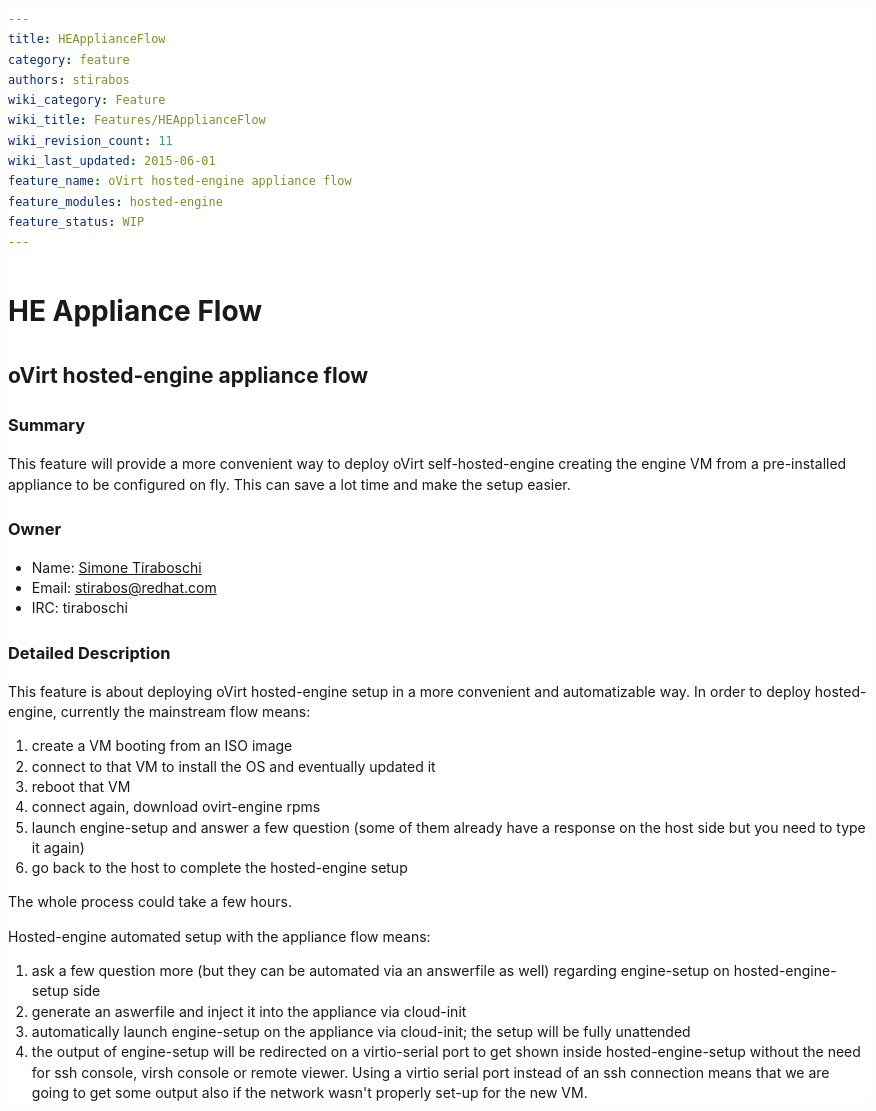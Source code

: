 ```yaml
---
title: HEApplianceFlow
category: feature
authors: stirabos
wiki_category: Feature
wiki_title: Features/HEApplianceFlow
wiki_revision_count: 11
wiki_last_updated: 2015-06-01
feature_name: oVirt hosted-engine appliance flow
feature_modules: hosted-engine
feature_status: WIP
---
```


# HE Appliance Flow

## oVirt hosted-engine appliance flow

### Summary

This feature will provide a more convenient way to deploy oVirt self-hosted-engine creating the engine VM from a pre-installed appliance to be configured on fly. This can save a lot time and make the setup easier.

### Owner

*   Name: [ Simone Tiraboschi](User:stirabos)
*   Email: <stirabos@redhat.com>
*   IRC: tiraboschi

### Detailed Description

This feature is about deploying oVirt hosted-engine setup in a more convenient and automatizable way. In order to deploy hosted-engine, currently the mainstream flow means:

1.  create a VM booting from an ISO image
2.  connect to that VM to install the OS and eventually updated it
3.  reboot that VM
4.  connect again, download ovirt-engine rpms
5.  launch engine-setup and answer a few question (some of them already have a response on the host side but you need to type it again)
6.  go back to the host to complete the hosted-engine setup

The whole process could take a few hours.

Hosted-engine automated setup with the appliance flow means:

1.  ask a few question more (but they can be automated via an answerfile as well) regarding engine-setup on hosted-engine-setup side
2.  generate an aswerfile and inject it into the appliance via cloud-init
3.  automatically launch engine-setup on the appliance via cloud-init; the setup will be fully unattended
4.  the output of engine-setup will be redirected on a virtio-serial port to get shown inside hosted-engine-setup without the need for ssh console, virsh console or remote viewer. Using a virtio serial port instead of an ssh connection means that we are going to get some output also if the network wasn't properly set-up for the new VM.
